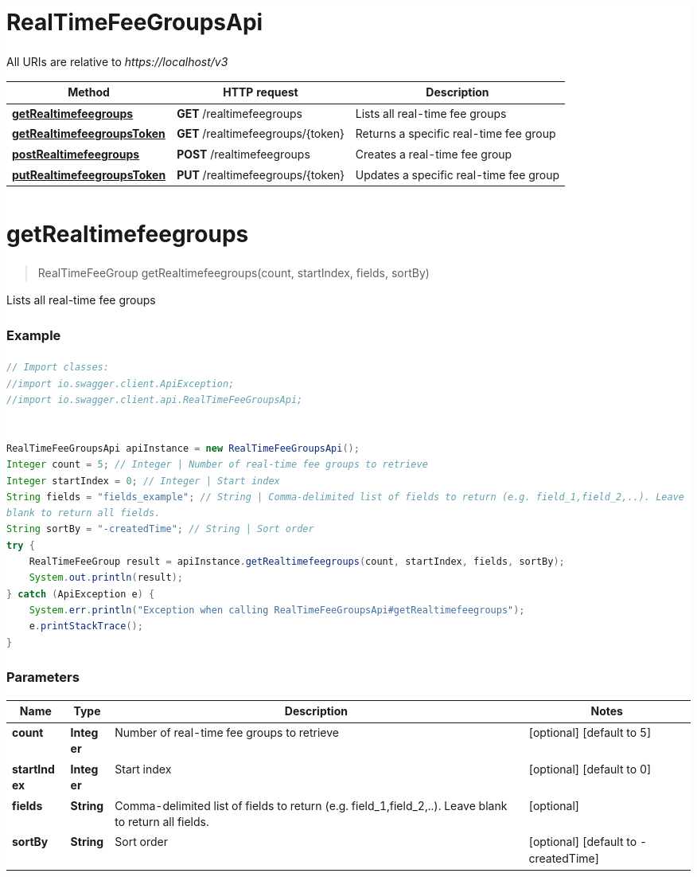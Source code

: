 # RealTimeFeeGroupsApi

All URIs are relative to *https://localhost/v3*

Method | HTTP request | Description
------------- | ------------- | -------------
[**getRealtimefeegroups**](RealTimeFeeGroupsApi.md#getRealtimefeegroups) | **GET** /realtimefeegroups | Lists all real-time fee groups
[**getRealtimefeegroupsToken**](RealTimeFeeGroupsApi.md#getRealtimefeegroupsToken) | **GET** /realtimefeegroups/{token} | Returns a specific real-time fee group
[**postRealtimefeegroups**](RealTimeFeeGroupsApi.md#postRealtimefeegroups) | **POST** /realtimefeegroups | Creates a real-time fee group
[**putRealtimefeegroupsToken**](RealTimeFeeGroupsApi.md#putRealtimefeegroupsToken) | **PUT** /realtimefeegroups/{token} | Updates a specific real-time fee group


<a name="getRealtimefeegroups"></a>
# **getRealtimefeegroups**
> RealTimeFeeGroup getRealtimefeegroups(count, startIndex, fields, sortBy)

Lists all real-time fee groups



### Example
```java
// Import classes:
//import io.swagger.client.ApiException;
//import io.swagger.client.api.RealTimeFeeGroupsApi;


RealTimeFeeGroupsApi apiInstance = new RealTimeFeeGroupsApi();
Integer count = 5; // Integer | Number of real-time fee groups to retrieve
Integer startIndex = 0; // Integer | Start index
String fields = "fields_example"; // String | Comma-delimited list of fields to return (e.g. field_1,field_2,..). Leave blank to return all fields.
String sortBy = "-createdTime"; // String | Sort order
try {
    RealTimeFeeGroup result = apiInstance.getRealtimefeegroups(count, startIndex, fields, sortBy);
    System.out.println(result);
} catch (ApiException e) {
    System.err.println("Exception when calling RealTimeFeeGroupsApi#getRealtimefeegroups");
    e.printStackTrace();
}
```

### Parameters

Name | Type | Description  | Notes
------------- | ------------- | ------------- | -------------
 **count** | **Integer**| Number of real-time fee groups to retrieve | [optional] [default to 5]
 **startIndex** | **Integer**| Start index | [optional] [default to 0]
 **fields** | **String**| Comma-delimited list of fields to return (e.g. field_1,field_2,..). Leave blank to return all fields. | [optional]
 **sortBy** | **String**| Sort order | [optional] [default to -createdTime]
